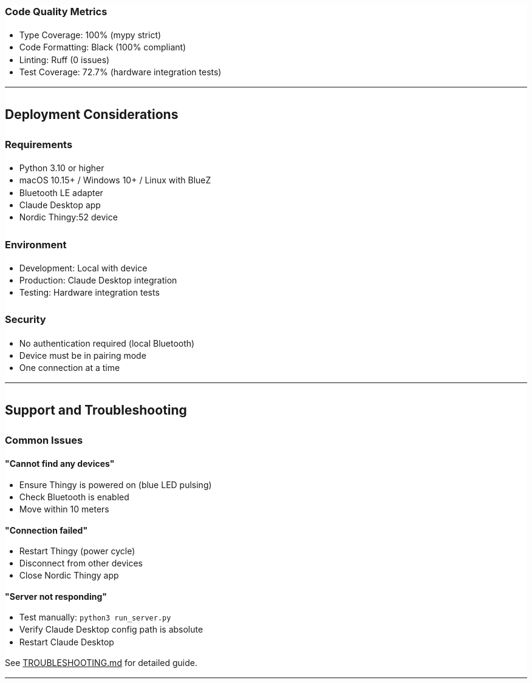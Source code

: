 ### Code Quality Metrics
- Type Coverage: 100% (mypy strict)
- Code Formatting: Black (100% compliant)
- Linting: Ruff (0 issues)
- Test Coverage: 72.7% (hardware integration tests)

---

## Deployment Considerations

### Requirements
- Python 3.10 or higher
- macOS 10.15+ / Windows 10+ / Linux with BlueZ
- Bluetooth LE adapter
- Claude Desktop app
- Nordic Thingy:52 device

### Environment
- Development: Local with device
- Production: Claude Desktop integration
- Testing: Hardware integration tests

### Security
- No authentication required (local Bluetooth)
- Device must be in pairing mode
- One connection at a time

---

## Support and Troubleshooting

### Common Issues

**"Cannot find any devices"**
- Ensure Thingy is powered on (blue LED pulsing)
- Check Bluetooth is enabled
- Move within 10 meters

**"Connection failed"**
- Restart Thingy (power cycle)
- Disconnect from other devices
- Close Nordic Thingy app

**"Server not responding"**
- Test manually: `python3 run_server.py`
- Verify Claude Desktop config path is absolute
- Restart Claude Desktop

See [TROUBLESHOOTING.md](TROUBLESHOOTING.md) for detailed guide.

---
